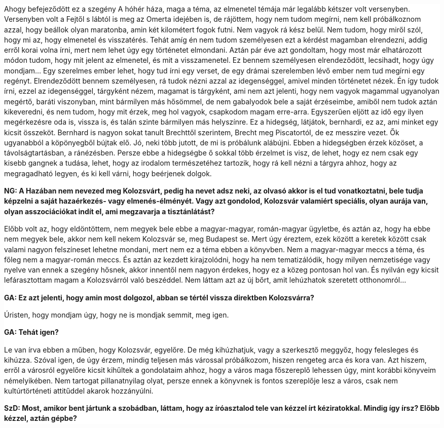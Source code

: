 Ahogy befejeződött ez a szegény A hóhér háza, maga a téma, az elmenetel témája már legalább kétszer volt versenyben. Versenyben volt a Fejtől s lábtól is meg az Omerta idejében is, de rájöttem, hogy nem tudom megírni, nem kell próbálkoznom azzal, hogy beállok olyan maratonba, amin két kilométert fogok futni. Nem vagyok rá kész belül. Nem tudom, hogy miről szól, hogy mi az, hogy elmenetel és visszatérés. Tehát amíg én nem tudom személyesen ezt a kérdést magamban elrendezni, addig erről korai volna írni, mert nem lehet úgy egy történetet elmondani. Aztán pár éve azt gondoltam, hogy most már elhatározott módon tudom, hogy mit jelent az elmenetel, és mit a visszamenetel. Ez bennem személyesen elrendeződött, lecsihadt, hogy úgy mondjam… Egy szerelmes ember lehet, hogy tud írni egy verset, de egy drámai szerelemben lévő ember nem tud megírni egy regényt. Elrendeződött bennem személyesen, rá tudok nézni azzal az idegenséggel, amivel minden történetet nézek. Én így tudok írni, ezzel az idegenséggel, tárgyként nézem, magamat is tárgyként, ami nem azt jelenti, hogy nem vagyok magammal ugyanolyan megértő, baráti viszonyban, mint bármilyen más hősömmel, de nem gabalyodok bele a saját érzéseimbe, amiből nem tudok aztán kikeveredni, és nem tudom, hogy mit érzek, meg hol vagyok, csapkodom magam erre-arra.  Egyszerűen eljött az idő egy ilyen megérkezésre oda is, vissza is, és talán szinte bármilyen más helyszínre. Ez a hidegség, látjátok, bernhardi, ez az, ami minket egy kicsit összeköt. Bernhard is nagyon sokat tanult Brechttől szerintem, Brecht meg Piscatortól, de ez messzire vezet. Ők ugyanabból a köpönyegből bújtak elő. Jó, neki több jutott, de mi is próbálunk alábújni. Ebben a hidegségben érzek közöset, a távolságtartásban, a ránézésben. Persze ebbe a hidegségbe ő sokkal több érzelmet is visz, de lehet, hogy ez nem csak egy kisebb gangnek a tudása, lehet, hogy az irodalom természetéhez tartozik, hogy rá kell nézni a tárgyra ahhoz, hogy az megragadható legyen, és ki kell várni, hogy beérjenek dolgok.

**NG: A Hazában nem nevezed meg Kolozsvárt, pedig ha nevet adsz neki, az olvasó akkor is el tud vonatkoztatni, bele tudja képzelni a saját hazaérkezés- vagy elmenés-élményét. Vagy azt gondolod, Kolozsvár valamiért speciális, olyan aurája van, olyan asszociációkat indít el, ami megzavarja a tisztánlátást?**

Előbb volt az, hogy eldöntöttem, nem megyek bele ebbe a magyar-magyar, román-magyar ügyletbe, és aztán az, hogy ha ebbe nem megyek bele, akkor nem kell nekem Kolozsvár se, meg Budapest se. Mert úgy éreztem, ezek között a keretek között csak valami nagyon felszíneset lehetne mondani, mert nem ez a téma ebben a könyvben. Nem a magyar-magyar meccs a téma, és főleg nem a magyar-román meccs. És aztán az kezdett kirajzolódni, hogy ha nem tematizálódik, hogy milyen nemzetisége vagy nyelve van ennek a szegény hősnek, akkor innentől nem nagyon érdekes, hogy ez a közeg pontosan hol van. És nyilván egy kicsit lefárasztottam magam a Kolozsvárról való beszéddel. Nem láttam azt az új bőrt, amit lehúzhatok szeretett otthonomról…

**GA: Ez azt jelenti, hogy amin most dolgozol, abban se tértél vissza direktben Kolozsvárra?**

Úristen, hogy mondjam úgy, hogy ne is mondjak semmit, meg igen.

**GA: Tehát igen?**

Le van írva ebben a műben, hogy Kolozsvár, egyelőre. De még kihúzhatjuk, vagy a szerkesztő meggyőz, hogy felesleges és kihúzza. Szóval igen, de úgy érzem, mindig teljesen más várossal próbálkozom, hiszen rengeteg arca és kora van. Azt hiszem, erről a városról egyelőre kicsit kihűltek a gondolataim ahhoz, hogy a város maga főszereplő lehessen úgy, mint korábbi könyveim némelyikében. Nem tartogat pillanatnyilag olyat, persze ennek a könyvnek is fontos szereplője lesz a város, csak nem kultúrtörténeti attitűddel akarok hozzányúlni.

**SzD: Most, amikor bent jártunk a szobádban, láttam, hogy az íróasztalod tele van kézzel írt kéziratokkal. Mindig így írsz? Előbb kézzel, aztán gépbe?**
